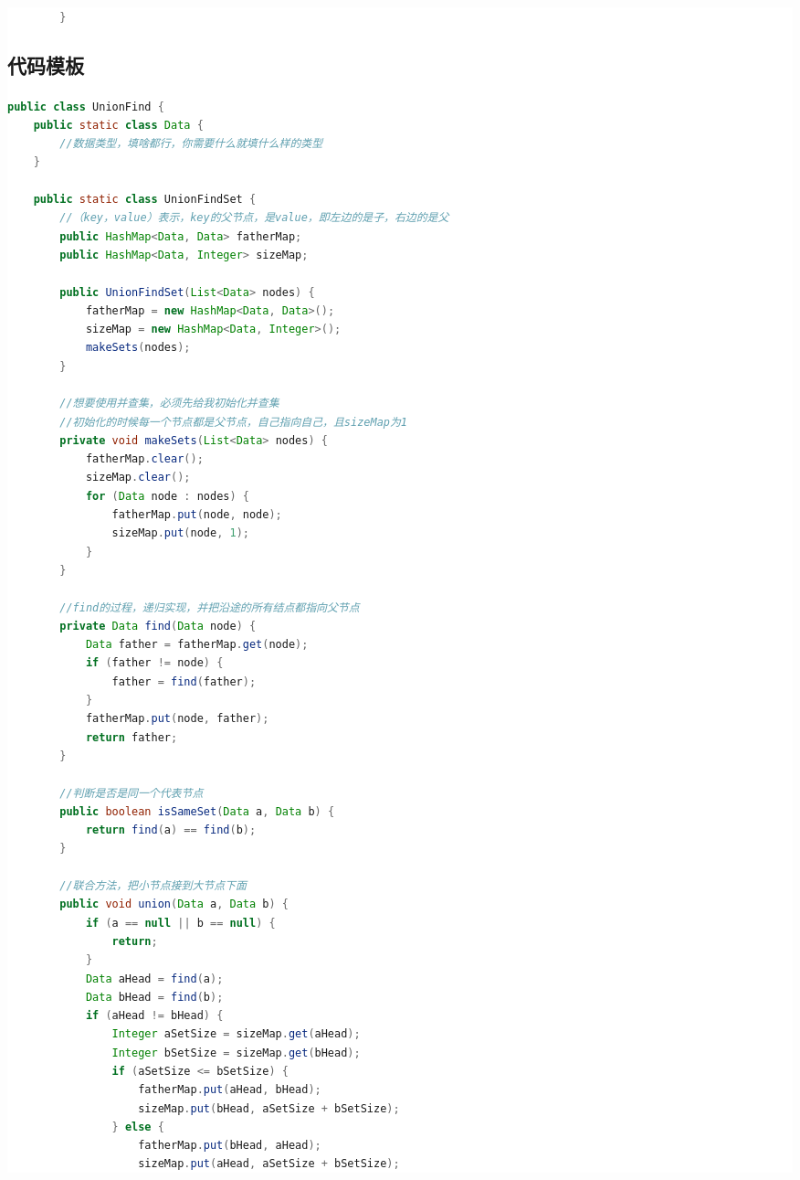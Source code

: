 ```java
        }
```
## 代码模板
```java
public class UnionFind {
    public static class Data {
        //数据类型，填啥都行，你需要什么就填什么样的类型
    }

    public static class UnionFindSet {
        //（key，value）表示，key的父节点，是value，即左边的是子，右边的是父
        public HashMap<Data, Data> fatherMap;
        public HashMap<Data, Integer> sizeMap;

        public UnionFindSet(List<Data> nodes) {
            fatherMap = new HashMap<Data, Data>();
            sizeMap = new HashMap<Data, Integer>();
            makeSets(nodes);
        }

        //想要使用并查集，必须先给我初始化并查集
        //初始化的时候每一个节点都是父节点，自己指向自己，且sizeMap为1
        private void makeSets(List<Data> nodes) {
            fatherMap.clear();
            sizeMap.clear();
            for (Data node : nodes) {
                fatherMap.put(node, node);
                sizeMap.put(node, 1);
            }
        }

        //find的过程，递归实现，并把沿途的所有结点都指向父节点
        private Data find(Data node) {
            Data father = fatherMap.get(node);
            if (father != node) {
                father = find(father);
            }
            fatherMap.put(node, father);
            return father;
        }

        //判断是否是同一个代表节点
        public boolean isSameSet(Data a, Data b) {
            return find(a) == find(b);
        }

        //联合方法，把小节点接到大节点下面
        public void union(Data a, Data b) {
            if (a == null || b == null) {
                return;
            }
            Data aHead = find(a);
            Data bHead = find(b);
            if (aHead != bHead) {
                Integer aSetSize = sizeMap.get(aHead);
                Integer bSetSize = sizeMap.get(bHead);
                if (aSetSize <= bSetSize) {
                    fatherMap.put(aHead, bHead);
                    sizeMap.put(bHead, aSetSize + bSetSize);
                } else {
                    fatherMap.put(bHead, aHead);
                    sizeMap.put(aHead, aSetSize + bSetSize);
```